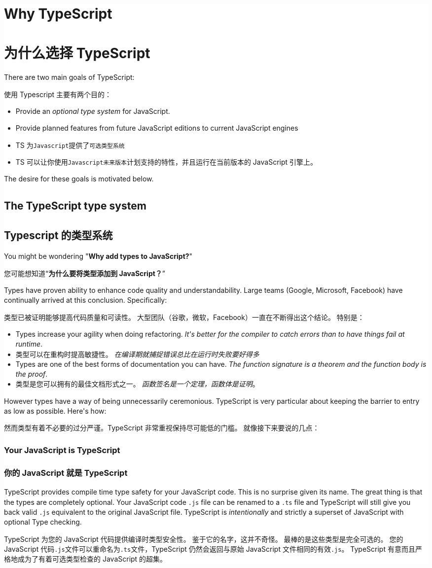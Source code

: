 # Why TypeScript

# 为什么选择 TypeScript

There are two main goals of TypeScript:

使用 Typescript 主要有两个目的：

- Provide an _optional type system_ for JavaScript.
- Provide planned features from future JavaScript editions to current JavaScript engines

- TS 为`Javascript`提供了`可选类型系统`
- TS 可以让你使用`Javascript未来版本`计划支持的特性，并且运行在当前版本的 JavaScript 引擎上。

The desire for these goals is motivated below.

## The TypeScript type system

## Typescript 的类型系统

You might be wondering "**Why add types to JavaScript?**"

您可能想知道“**为什么要将类型添加到 JavaScript？**”

Types have proven ability to enhance code quality and understandability. Large teams (Google, Microsoft, Facebook) have continually arrived at this conclusion. Specifically:

类型已被证明能够提高代码质量和可读性。 大型团队（谷歌，微软，Facebook）一直在不断得出这个结论。 特别是：

- Types increase your agility when doing refactoring. _It's better for the compiler to catch errors than to have things fail at runtime_.
- 类型可以在重构时提高敏捷性。 _在编译期就捕捉错误总比在运行时失败要好得多_
- Types are one of the best forms of documentation you can have. _The function signature is a theorem and the function body is the proof_.
- 类型是您可以拥有的最佳文档形式之一。 _函数签名是一个定理，函数体是证明_。

However types have a way of being unnecessarily ceremonious. TypeScript is very particular about keeping the barrier to entry as low as possible. Here's how:

然而类型有着不必要的过分严谨。TypeScript 非常重视保持尽可能低的门槛。 就像接下来要说的几点：

### Your JavaScript is TypeScript

### 你的 JavaScript 就是 TypeScript

TypeScript provides compile time type safety for your JavaScript code. This is no surprise given its name. The great thing is that the types are completely optional. Your JavaScript code `.js` file can be renamed to a `.ts` file and TypeScript will still give you back valid `.js` equivalent to the original JavaScript file. TypeScript is _intentionally_ and strictly a superset of JavaScript with optional Type checking.

TypeScript 为您的 JavaScript 代码提供编译时类型安全性。 鉴于它的名字，这并不奇怪。 最棒的是这些类型是完全可选的。 您的 JavaScript 代码`.js`文件可以重命名为`.ts`文件，TypeScript 仍然会返回与原始 JavaScript 文件相同的有效`.js`。 TypeScript 有意而且严格地成为了有着可选类型检查的 JavaScript 的超集。
